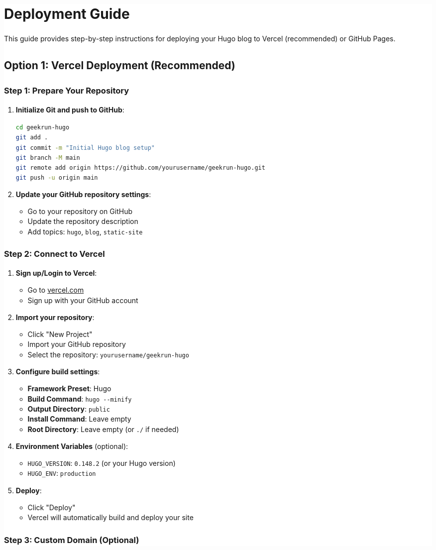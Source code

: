 # Deployment Guide

This guide provides step-by-step instructions for deploying your Hugo blog to Vercel (recommended) or GitHub Pages.

## Option 1: Vercel Deployment (Recommended)

### Step 1: Prepare Your Repository

1. **Initialize Git and push to GitHub**:
   ```bash
   cd geekrun-hugo
   git add .
   git commit -m "Initial Hugo blog setup"
   git branch -M main
   git remote add origin https://github.com/yourusername/geekrun-hugo.git
   git push -u origin main
   ```

2. **Update your GitHub repository settings**:
   - Go to your repository on GitHub
   - Update the repository description
   - Add topics: `hugo`, `blog`, `static-site`

### Step 2: Connect to Vercel

1. **Sign up/Login to Vercel**:
   - Go to [vercel.com](https://vercel.com)
   - Sign up with your GitHub account

2. **Import your repository**:
   - Click "New Project"
   - Import your GitHub repository
   - Select the repository: `yourusername/geekrun-hugo`

3. **Configure build settings**:
   - **Framework Preset**: Hugo
   - **Build Command**: `hugo --minify`
   - **Output Directory**: `public`
   - **Install Command**: Leave empty
   - **Root Directory**: Leave empty (or `./` if needed)

4. **Environment Variables** (optional):
   - `HUGO_VERSION`: `0.148.2` (or your Hugo version)
   - `HUGO_ENV`: `production`

5. **Deploy**:
   - Click "Deploy"
   - Vercel will automatically build and deploy your site

### Step 3: Custom Domain (Optional)
